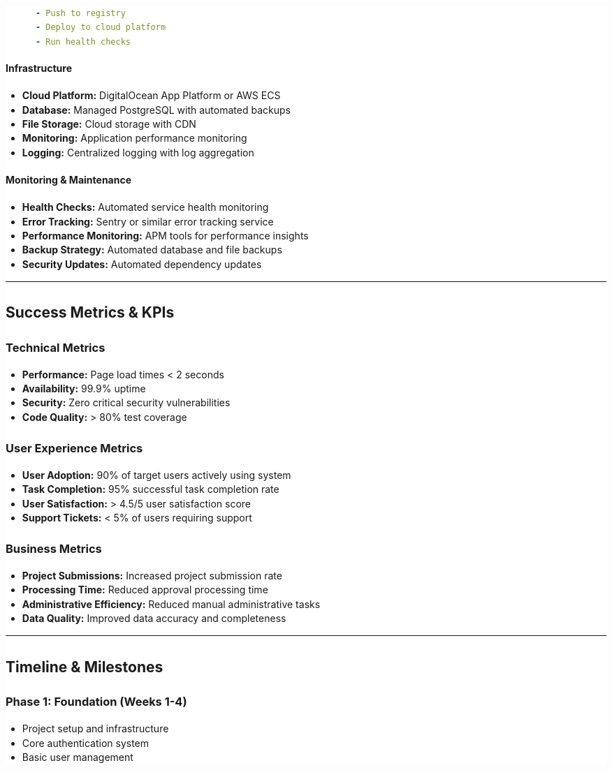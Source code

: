```yaml
      - Push to registry
      - Deploy to cloud platform
      - Run health checks
```

#### **Infrastructure**
- **Cloud Platform:** DigitalOcean App Platform or AWS ECS
- **Database:** Managed PostgreSQL with automated backups
- **File Storage:** Cloud storage with CDN
- **Monitoring:** Application performance monitoring
- **Logging:** Centralized logging with log aggregation

#### **Monitoring & Maintenance**
- **Health Checks:** Automated service health monitoring
- **Error Tracking:** Sentry or similar error tracking service
- **Performance Monitoring:** APM tools for performance insights
- **Backup Strategy:** Automated database and file backups
- **Security Updates:** Automated dependency updates

---

## Success Metrics & KPIs

### **Technical Metrics**
- **Performance:** Page load times < 2 seconds
- **Availability:** 99.9% uptime
- **Security:** Zero critical security vulnerabilities
- **Code Quality:** > 80% test coverage

### **User Experience Metrics**
- **User Adoption:** 90% of target users actively using system
- **Task Completion:** 95% successful task completion rate
- **User Satisfaction:** > 4.5/5 user satisfaction score
- **Support Tickets:** < 5% of users requiring support

### **Business Metrics**
- **Project Submissions:** Increased project submission rate
- **Processing Time:** Reduced approval processing time
- **Administrative Efficiency:** Reduced manual administrative tasks
- **Data Quality:** Improved data accuracy and completeness

---

## Timeline & Milestones

### **Phase 1: Foundation (Weeks 1-4)**
- Project setup and infrastructure
- Core authentication system
- Basic user management
